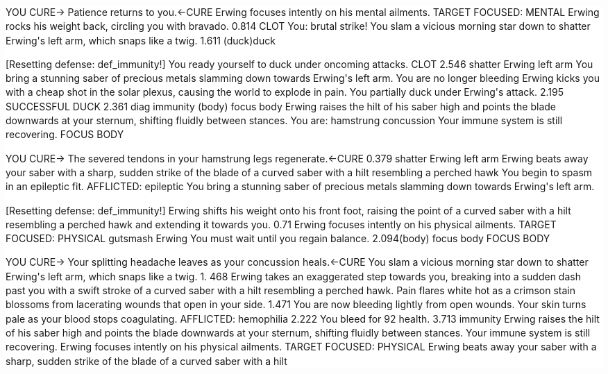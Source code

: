YOU CURE-> Patience returns to you.<-CURE
Erwing focuses intently on his mental ailments.
 TARGET FOCUSED: MENTAL
Erwing rocks his weight back, circling you with bravado. 0.814
 CLOT
You: brutal strike!
You slam a vicious morning star down to shatter Erwing\'s left arm, which snaps like a twig. 1.611
(duck)duck

[Resetting defense: def_immunity!] 
You ready yourself to duck under oncoming attacks.
 CLOT 2.546
shatter Erwing left arm
You bring a stunning saber of precious metals slamming down towards Erwing\'s left arm.
You are no longer bleeding
Erwing kicks you with a cheap shot in the solar plexus, causing the world to explode in pain. You 
partially duck under Erwing\'s attack. 2.195
SUCCESSFUL DUCK 2.361
diag
immunity
(body)
focus body
Erwing raises the hilt of his saber high and points the blade downwards at your sternum, shifting 
fluidly between stances.
You are:
hamstrung 
concussion 
Your immune system is still recovering.
FOCUS BODY

YOU CURE-> The severed tendons in your hamstrung legs regenerate.<-CURE 0.379
shatter Erwing left arm
Erwing beats away your saber with a sharp, sudden strike of the blade of a curved saber with a hilt 
resembling a perched hawk
You begin to spasm in an epileptic fit.
AFFLICTED: epileptic
You bring a stunning saber of precious metals slamming down towards Erwing\'s left arm.

[Resetting defense: def_immunity!] 
Erwing shifts his weight onto his front foot, raising the point of a curved saber with a hilt 
resembling a perched hawk and extending it towards you. 0.71
Erwing focuses intently on his physical ailments.
 TARGET FOCUSED: PHYSICAL
gutsmash Erwing
You must wait until you regain balance. 2.094(body)
focus body
FOCUS BODY

YOU CURE-> Your splitting headache leaves as your concussion heals.<-CURE
You slam a vicious morning star down to shatter Erwing\'s left arm, which snaps like a twig. 1.
468
Erwing takes an exaggerated step towards you, breaking into a sudden dash past you with a swift 
stroke of a curved saber with a hilt resembling a perched hawk. Pain flares white hot as a crimson 
stain blossoms from lacerating wounds that open in your side. 1.471
You are now bleeding lightly from open wounds.
Your skin turns pale as your blood stops coagulating.
AFFLICTED: hemophilia 2.222
You bleed for 92 health. 3.713
immunity
Erwing raises the hilt of his saber high and points the blade downwards at your sternum, shifting 
fluidly between stances.
Your immune system is still recovering.
Erwing focuses intently on his physical ailments.
 TARGET FOCUSED: PHYSICAL
Erwing beats away your saber with a sharp, sudden strike of the blade of a curved saber with a hilt 